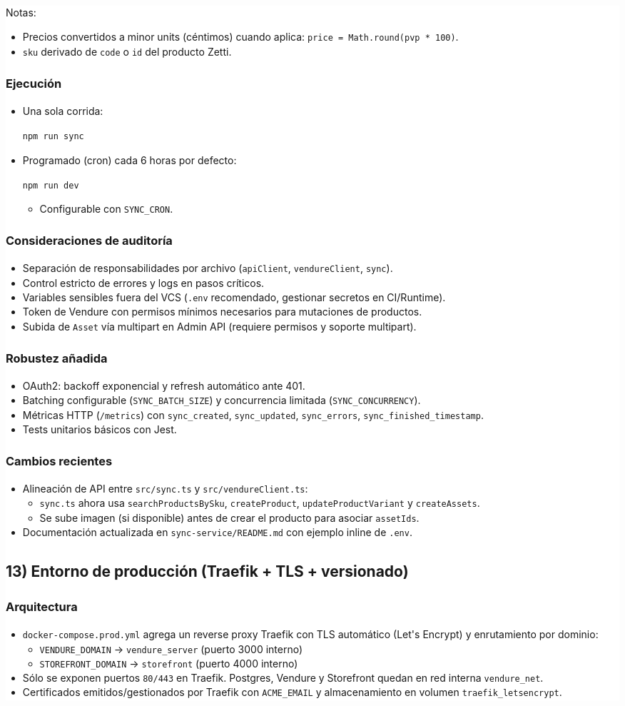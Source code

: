 Notas:
- Precios convertidos a minor units (céntimos) cuando aplica: `price = Math.round(pvp * 100)`.
- `sku` derivado de `code` o `id` del producto Zetti.

### Ejecución

- Una sola corrida:
  ```bash
  npm run sync
  ```
- Programado (cron) cada 6 horas por defecto:
  ```bash
  npm run dev
  ```
  - Configurable con `SYNC_CRON`.

### Consideraciones de auditoría

- Separación de responsabilidades por archivo (`apiClient`, `vendureClient`, `sync`).
- Control estricto de errores y logs en pasos críticos.
- Variables sensibles fuera del VCS (`.env` recomendado, gestionar secretos en CI/Runtime).
- Token de Vendure con permisos mínimos necesarios para mutaciones de productos.
- Subida de `Asset` vía multipart en Admin API (requiere permisos y soporte multipart).

### Robustez añadida

- OAuth2: backoff exponencial y refresh automático ante 401.
- Batching configurable (`SYNC_BATCH_SIZE`) y concurrencia limitada (`SYNC_CONCURRENCY`).
- Métricas HTTP (`/metrics`) con `sync_created`, `sync_updated`, `sync_errors`, `sync_finished_timestamp`.
- Tests unitarios básicos con Jest.

### Cambios recientes

- Alineación de API entre `src/sync.ts` y `src/vendureClient.ts`:
  - `sync.ts` ahora usa `searchProductsBySku`, `createProduct`, `updateProductVariant` y `createAssets`.
  - Se sube imagen (si disponible) antes de crear el producto para asociar `assetIds`.
- Documentación actualizada en `sync-service/README.md` con ejemplo inline de `.env`.

## 13) Entorno de producción (Traefik + TLS + versionado)

### Arquitectura

- `docker-compose.prod.yml` agrega un reverse proxy Traefik con TLS automático (Let's Encrypt) y enrutamiento por dominio:
  - `VENDURE_DOMAIN` → `vendure_server` (puerto 3000 interno)
  - `STOREFRONT_DOMAIN` → `storefront` (puerto 4000 interno)
- Sólo se exponen puertos `80/443` en Traefik. Postgres, Vendure y Storefront quedan en red interna `vendure_net`.
- Certificados emitidos/gestionados por Traefik con `ACME_EMAIL` y almacenamiento en volumen `traefik_letsencrypt`.

